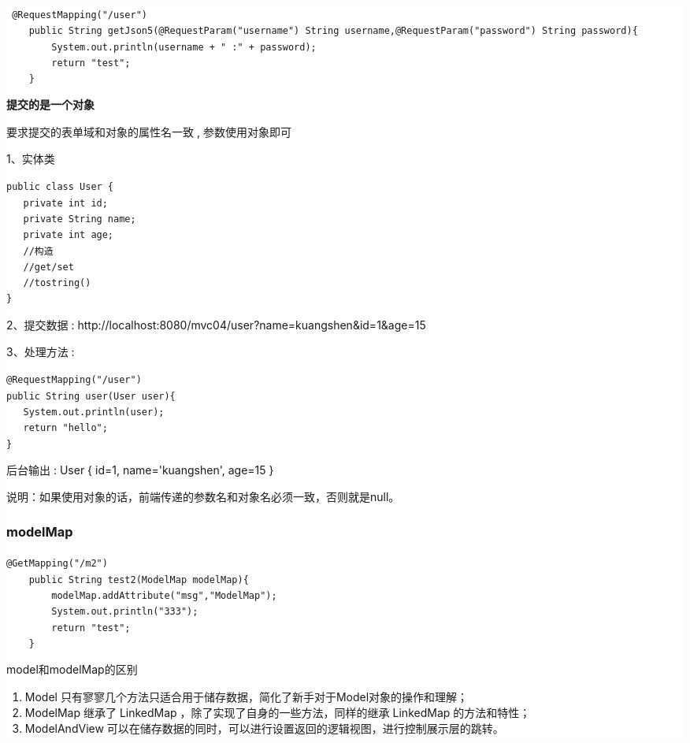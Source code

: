 ```
 @RequestMapping("/user")
    public String getJson5(@RequestParam("username") String username,@RequestParam("password") String password){
        System.out.println(username + " :" + password);
        return "test";
    }
```

**提交的是一个对象**

要求提交的表单域和对象的属性名一致  , 参数使用对象即可

1、实体类

```
public class User {
   private int id;
   private String name;
   private int age;
   //构造
   //get/set
   //tostring()
}
```

2、提交数据 : http://localhost:8080/mvc04/user?name=kuangshen&id=1&age=15

3、处理方法 :

```
@RequestMapping("/user")
public String user(User user){
   System.out.println(user);
   return "hello";
}
```

后台输出 : User { id=1, name='kuangshen', age=15 }

说明：如果使用对象的话，前端传递的参数名和对象名必须一致，否则就是null。

### modelMap

```
@GetMapping("/m2")
    public String test2(ModelMap modelMap){
        modelMap.addAttribute("msg","ModelMap");
        System.out.println("333");
        return "test";
    }
```

model和modelMap的区别

1. Model 只有寥寥几个方法只适合用于储存数据，简化了新手对于Model对象的操作和理解；
2. ModelMap 继承了 LinkedMap ，除了实现了自身的一些方法，同样的继承 LinkedMap 的方法和特性；
3. ModelAndView 可以在储存数据的同时，可以进行设置返回的逻辑视图，进行控制展示层的跳转。
